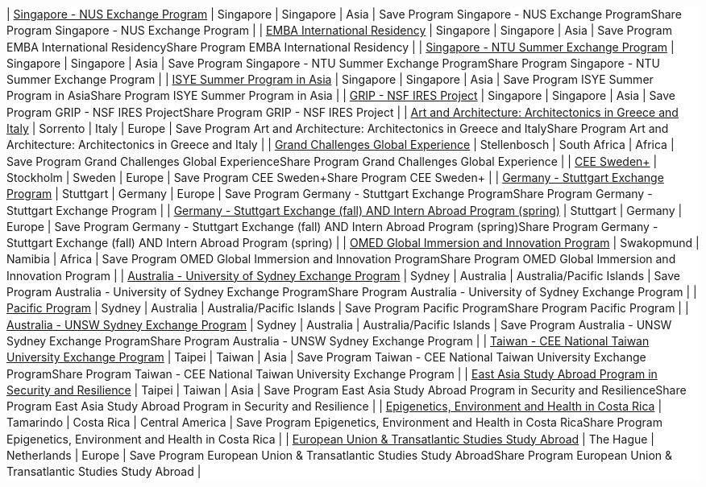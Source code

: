 | [Singapore - NUS Exchange Program](https://atlas.gatech.edu/index.cfm?FuseAction=Programs.ViewProgram&Program_ID=10086 "Singapore - NUS Exchange Program") | Singapore | Singapore | Asia | Save Program Singapore - NUS Exchange ProgramShare Program Singapore - NUS Exchange Program |
| [EMBA International Residency](https://atlas.gatech.edu/index.cfm?FuseAction=Programs.ViewProgram&Program_ID=10294 "EMBA International Residency") | Singapore | Singapore | Asia | Save Program EMBA International ResidencyShare Program EMBA International Residency |
| [Singapore - NTU Summer Exchange Program](https://atlas.gatech.edu/index.cfm?FuseAction=Programs.ViewProgram&Program_ID=10300 "Singapore - NTU Summer Exchange Program") | Singapore | Singapore | Asia | Save Program Singapore - NTU Summer Exchange ProgramShare Program Singapore - NTU Summer Exchange Program |
| [ISYE Summer Program in Asia](https://atlas.gatech.edu/index.cfm?FuseAction=Programs.ViewProgram&Program_ID=10175 "ISYE Summer Program in Asia") | Singapore | Singapore | Asia | Save Program ISYE Summer Program in AsiaShare Program ISYE Summer Program in Asia |
| [GRIP - NSF IRES Project](https://atlas.gatech.edu/index.cfm?FuseAction=Programs.ViewProgram&Program_ID=10277 "GRIP - NSF IRES Project") | Singapore | Singapore | Asia | Save Program GRIP - NSF IRES ProjectShare Program GRIP - NSF IRES Project |
| [Art and Architecture: Architectonics in Greece and Italy](https://atlas.gatech.edu/index.cfm?FuseAction=Programs.ViewProgram&Program_ID=10131 "Art and Architecture: Architectonics in Greece and Italy") | Sorrento | Italy | Europe | Save Program Art and Architecture: Architectonics in Greece and ItalyShare Program Art and Architecture: Architectonics in Greece and Italy |
| [Grand Challenges Global Experience](https://atlas.gatech.edu/index.cfm?FuseAction=Programs.ViewProgram&Program_ID=10286 "Grand Challenges Global Experience") | Stellenbosch | South Africa | Africa | Save Program Grand Challenges Global ExperienceShare Program Grand Challenges Global Experience |
| [CEE Sweden+](https://atlas.gatech.edu/index.cfm?FuseAction=Programs.ViewProgram&Program_ID=10270 "CEE Sweden+") | Stockholm | Sweden | Europe | Save Program CEE Sweden+Share Program CEE Sweden+ |
| [Germany - Stuttgart Exchange Program](https://atlas.gatech.edu/index.cfm?FuseAction=Programs.ViewProgram&Program_ID=10259 "Germany - Stuttgart Exchange Program") | Stuttgart | Germany | Europe | Save Program Germany - Stuttgart Exchange ProgramShare Program Germany - Stuttgart Exchange Program |
| [Germany - Stuttgart Exchange (fall) AND Intern Abroad Program (spring)](https://atlas.gatech.edu/index.cfm?FuseAction=Programs.ViewProgram&Program_ID=10047 "Germany - Stuttgart Exchange (fall)  AND Intern Abroad Program (spring)") | Stuttgart | Germany | Europe | Save Program Germany - Stuttgart Exchange (fall) AND Intern Abroad Program (spring)Share Program Germany - Stuttgart Exchange (fall) AND Intern Abroad Program (spring) |
| [OMED Global Immersion and Innovation Program](https://atlas.gatech.edu/index.cfm?FuseAction=Programs.ViewProgram&Program_ID=10246 "OMED Global Immersion and Innovation Program") | Swakopmund | Namibia | Africa | Save Program OMED Global Immersion and Innovation ProgramShare Program OMED Global Immersion and Innovation Program |
| [Australia - University of Sydney Exchange Program](https://atlas.gatech.edu/index.cfm?FuseAction=Programs.ViewProgram&Program_ID=10171 "Australia - University of Sydney Exchange Program") | Sydney | Australia | Australia/Pacific Islands | Save Program Australia - University of Sydney Exchange ProgramShare Program Australia - University of Sydney Exchange Program |
| [Pacific Program](https://atlas.gatech.edu/index.cfm?FuseAction=Programs.ViewProgram&Program_ID=10001 "Pacific Program") | Sydney | Australia | Australia/Pacific Islands | Save Program Pacific ProgramShare Program Pacific Program |
| [Australia - UNSW Sydney Exchange Program](https://atlas.gatech.edu/index.cfm?FuseAction=Programs.ViewProgram&Program_ID=10007 "Australia - UNSW Sydney Exchange Program") | Sydney | Australia | Australia/Pacific Islands | Save Program Australia - UNSW Sydney Exchange ProgramShare Program Australia - UNSW Sydney Exchange Program |
| [Taiwan - CEE National Taiwan University Exchange Program](https://atlas.gatech.edu/index.cfm?FuseAction=Programs.ViewProgram&Program_ID=10226 "Taiwan - CEE National Taiwan University Exchange Program") | Taipei | Taiwan | Asia | Save Program Taiwan - CEE National Taiwan University Exchange ProgramShare Program Taiwan - CEE National Taiwan University Exchange Program |
| [East Asia Study Abroad Program in Security and Resilience](https://atlas.gatech.edu/index.cfm?FuseAction=Programs.ViewProgram&Program_ID=10290 "East Asia Study Abroad Program in Security and Resilience") | Taipei | Taiwan | Asia | Save Program East Asia Study Abroad Program in Security and ResilienceShare Program East Asia Study Abroad Program in Security and Resilience |
| [Epigenetics, Environment and Health in Costa Rica](https://atlas.gatech.edu/index.cfm?FuseAction=Programs.ViewProgram&Program_ID=10283 "Epigenetics, Environment and Health in Costa Rica") | Tamarindo | Costa Rica | Central America | Save Program Epigenetics, Environment and Health in Costa RicaShare Program Epigenetics, Environment and Health in Costa Rica |
| [European Union & Transatlantic Studies Study Abroad](https://atlas.gatech.edu/index.cfm?FuseAction=Programs.ViewProgram&Program_ID=10076 "European Union & Transatlantic Studies Study Abroad") | The Hague | Netherlands | Europe | Save Program European Union & Transatlantic Studies Study AbroadShare Program European Union & Transatlantic Studies Study Abroad |